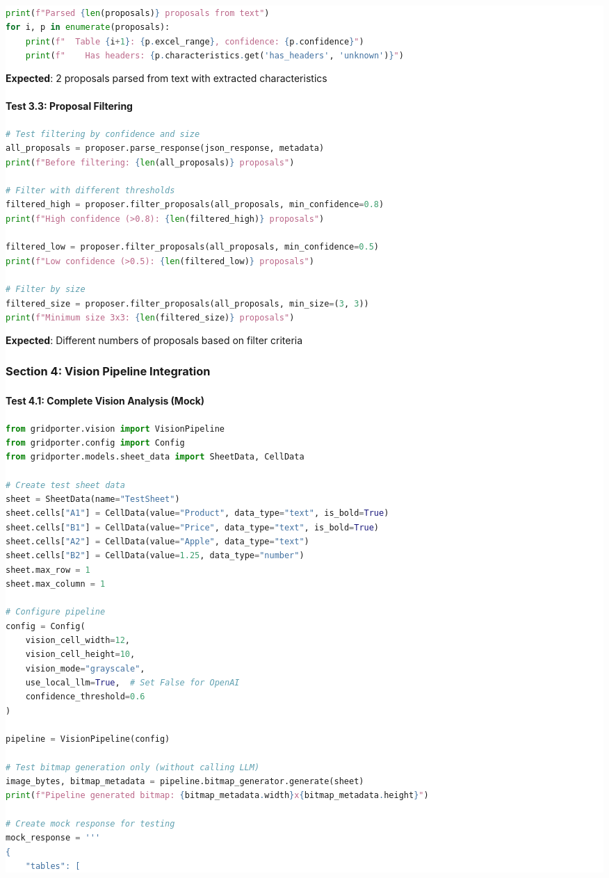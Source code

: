 ```python
print(f"Parsed {len(proposals)} proposals from text")
for i, p in enumerate(proposals):
    print(f"  Table {i+1}: {p.excel_range}, confidence: {p.confidence}")
    print(f"    Has headers: {p.characteristics.get('has_headers', 'unknown')}")
```

**Expected**: 2 proposals parsed from text with extracted characteristics

#### Test 3.3: Proposal Filtering
```python
# Test filtering by confidence and size
all_proposals = proposer.parse_response(json_response, metadata)
print(f"Before filtering: {len(all_proposals)} proposals")

# Filter with different thresholds
filtered_high = proposer.filter_proposals(all_proposals, min_confidence=0.8)
print(f"High confidence (>0.8): {len(filtered_high)} proposals")

filtered_low = proposer.filter_proposals(all_proposals, min_confidence=0.5)
print(f"Low confidence (>0.5): {len(filtered_low)} proposals")

# Filter by size
filtered_size = proposer.filter_proposals(all_proposals, min_size=(3, 3))
print(f"Minimum size 3x3: {len(filtered_size)} proposals")
```

**Expected**: Different numbers of proposals based on filter criteria

### Section 4: Vision Pipeline Integration

#### Test 4.1: Complete Vision Analysis (Mock)
```python
from gridporter.vision import VisionPipeline
from gridporter.config import Config
from gridporter.models.sheet_data import SheetData, CellData

# Create test sheet data
sheet = SheetData(name="TestSheet")
sheet.cells["A1"] = CellData(value="Product", data_type="text", is_bold=True)
sheet.cells["B1"] = CellData(value="Price", data_type="text", is_bold=True)
sheet.cells["A2"] = CellData(value="Apple", data_type="text")
sheet.cells["B2"] = CellData(value=1.25, data_type="number")
sheet.max_row = 1
sheet.max_column = 1

# Configure pipeline
config = Config(
    vision_cell_width=12,
    vision_cell_height=10,
    vision_mode="grayscale",
    use_local_llm=True,  # Set False for OpenAI
    confidence_threshold=0.6
)

pipeline = VisionPipeline(config)

# Test bitmap generation only (without calling LLM)
image_bytes, bitmap_metadata = pipeline.bitmap_generator.generate(sheet)
print(f"Pipeline generated bitmap: {bitmap_metadata.width}x{bitmap_metadata.height}")

# Create mock response for testing
mock_response = '''
{
    "tables": [
```